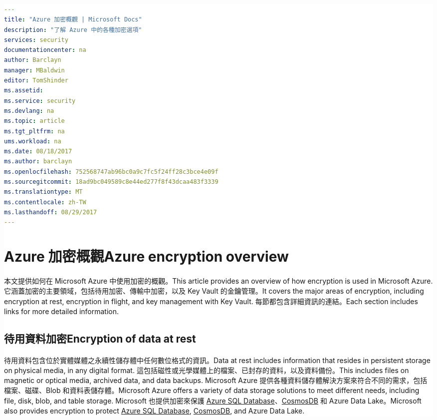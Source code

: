 ```yaml
---
title: "Azure 加密概觀 | Microsoft Docs"
description: "了解 Azure 中的各種加密選項"
services: security
documentationcenter: na
author: Barclayn
manager: MBaldwin
editor: TomShinder
ms.assetid: 
ms.service: security
ms.devlang: na
ms.topic: article
ms.tgt_pltfrm: na
ums.workload: na
ms.date: 08/18/2017
ms.author: barclayn
ms.openlocfilehash: 752568747ab96bc0a9c7fc5f24ff28c3bce4e09f
ms.sourcegitcommit: 18ad9bc049589c8e44ed277f8f43dcaa483f3339
ms.translationtype: MT
ms.contentlocale: zh-TW
ms.lasthandoff: 08/29/2017
---
```

# <a name="azure-encryption-overview"></a><span data-ttu-id="79169-103">Azure 加密概觀</span><span class="sxs-lookup"><span data-stu-id="79169-103">Azure encryption overview</span></span>

<span data-ttu-id="79169-104">本文提供如何在 Microsoft Azure 中使用加密的概觀。</span><span class="sxs-lookup"><span data-stu-id="79169-104">This article provides an overview of how encryption is used in Microsoft Azure.</span></span> <span data-ttu-id="79169-105">它涵蓋加密的主要領域，包括待用加密、傳輸中加密，以及 Key Vault 的金鑰管理。</span><span class="sxs-lookup"><span data-stu-id="79169-105">It covers the major areas of encryption, including encryption at rest, encryption in flight, and key management with Key Vault.</span></span> <span data-ttu-id="79169-106">每節都包含詳細資訊的連結。</span><span class="sxs-lookup"><span data-stu-id="79169-106">Each section includes links for more detailed information.</span></span>

## <a name="encryption-of-data-at-rest"></a><span data-ttu-id="79169-107">待用資料加密</span><span class="sxs-lookup"><span data-stu-id="79169-107">Encryption of data at rest</span></span>

<span data-ttu-id="79169-108">待用資料包含位於實體媒體之永續性儲存體中任何數位格式的資訊。</span><span class="sxs-lookup"><span data-stu-id="79169-108">Data at rest includes information that resides in persistent storage on physical media, in any digital format.</span></span> <span data-ttu-id="79169-109">這包括磁性或光學媒體上的檔案、已封存的資料，以及資料備份。</span><span class="sxs-lookup"><span data-stu-id="79169-109">This includes files on magnetic or optical media, archived data, and data backups.</span></span> <span data-ttu-id="79169-110">Microsoft Azure 提供各種資料儲存體解決方案來符合不同的需求，包括檔案、磁碟、Blob 和資料表儲存體。</span><span class="sxs-lookup"><span data-stu-id="79169-110">Microsoft Azure offers a variety of data storage solutions to meet different needs, including file, disk, blob, and table storage.</span></span> <span data-ttu-id="79169-111">Microsoft 也提供加密來保護 [Azure SQL Database](../sql-database/sql-database-technical-overview.md)、[CosmosDB](../cosmos-db/introduction.md) 和 Azure Data Lake。</span><span class="sxs-lookup"><span data-stu-id="79169-111">Microsoft also provides encryption to protect [Azure SQL Database](../sql-database/sql-database-technical-overview.md), [CosmosDB](../cosmos-db/introduction.md), and Azure Data Lake.</span></span>
